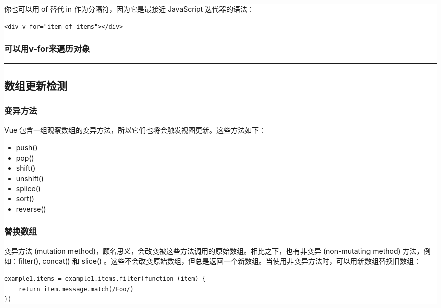 ```
```

你也可以用 of 替代 in 作为分隔符，因为它是最接近 JavaScript 迭代器的语法：

```
<div v-for="item of items"></div>
```

### 可以用v-for来遍历对象

----
## 数组更新检测

### 变异方法
Vue 包含一组观察数组的变异方法，所以它们也将会触发视图更新。这些方法如下：

- push()
- pop()
- shift()
- unshift()
- splice()
- sort()
- reverse()

### 替换数组
变异方法 (mutation method)，顾名思义，会改变被这些方法调用的原始数组。相比之下，也有非变异 (non-mutating method) 方法，例如：filter(), concat() 和 slice() 。这些不会改变原始数组，但总是返回一个新数组。当使用非变异方法时，可以用新数组替换旧数组：
```
example1.items = example1.items.filter(function (item) {
    return item.message.match(/Foo/)
})
```

